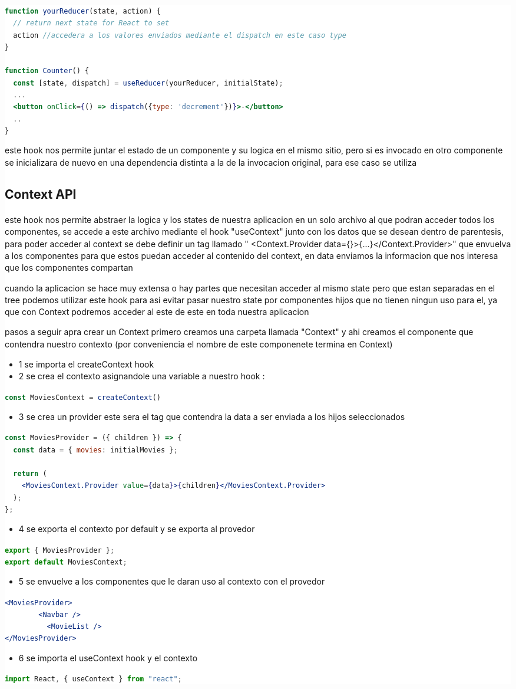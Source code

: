 ```jsx
function yourReducer(state, action) {
  // return next state for React to set
  action //accedera a los valores enviados mediante el dispatch en este caso type
}

function Counter() {
  const [state, dispatch] = useReducer(yourReducer, initialState);
  ...
  <button onClick={() => dispatch({type: 'decrement'})}>-</button>
  ..
}
```

este hook nos permite juntar el estado de un componente y su logica en el mismo sitio, pero si es invocado en otro componente se inicializara de nuevo en una dependencia distinta a la de la invocacion original, para ese caso se utiliza

## Context API

este hook nos permite abstraer la logica y los states de nuestra aplicacion en un solo archivo al que podran acceder todos los componentes, se accede a este archivo mediante el hook "useContext" junto con los datos que se desean dentro de parentesis, para poder acceder al context se debe definir un tag llamado " <Context.Provider data={}>{...}</Context.Provider>" que envuelva a los componentes para que estos puedan acceder al contenido del context, en data enviamos la informacion que nos interesa que los componentes compartan 

cuando la aplicacion se hace muy extensa o hay partes que necesitan acceder al mismo state pero que estan separadas en el tree podemos utilizar este hook para asi evitar pasar nuestro state por componentes hijos que no tienen ningun uso para el, ya que con Context podremos acceder al este de este en toda nuestra aplicacion 

pasos a seguir apra crear un Context primero creamos una carpeta llamada "Context" y ahi creamos el componente que contendra nuestro contexto (por conveniencia el nombre de este componenete termina en Context)

- 1 se importa el createContext hook
- 2 se crea el contexto asignandole una variable a nuestro hook :
```jsx
const MoviesContext = createContext()
```
- 3 se crea un provider este sera el tag que contendra la data a ser enviada a los hijos seleccionados 
```jsx
const MoviesProvider = ({ children }) => {
  const data = { movies: initialMovies };

  return (
    <MoviesContext.Provider value={data}>{children}</MoviesContext.Provider>
  );
};
```
- 4 se exporta el contexto por default y se exporta al provedor
```jsx
export { MoviesProvider };
export default MoviesContext;
```
- 5 se envuelve a los componentes que le daran uso al contexto con el provedor 
```jsx
<MoviesProvider>
        <Navbar />
          <MovieList />
</MoviesProvider>
```
- 6 se importa el useContext hook y el contexto 
```jsx
import React, { useContext } from "react";
```